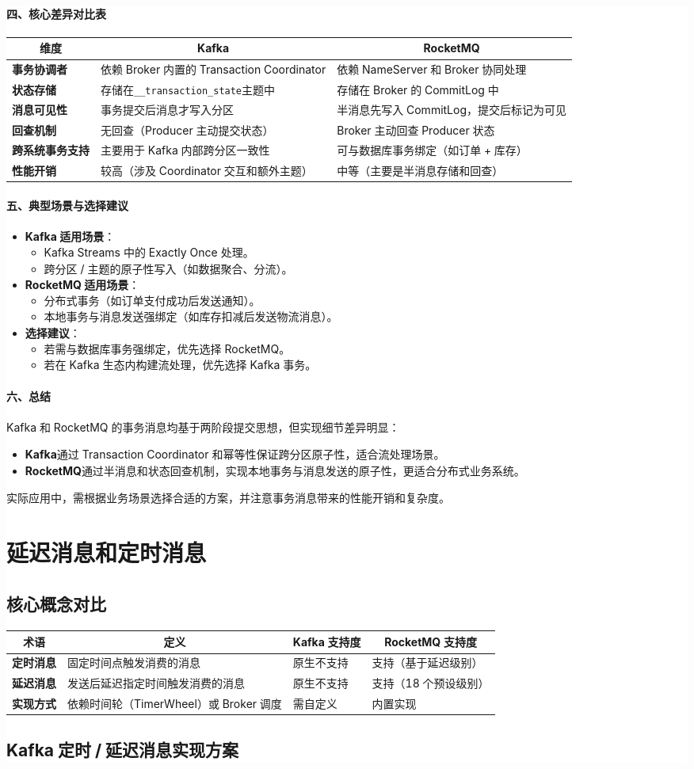 #### 四、核心差异对比表

| **维度**           | **Kafka**                                  | **RocketMQ**                             |
| ------------------ | ------------------------------------------ | ---------------------------------------- |
| **事务协调者**     | 依赖 Broker 内置的 Transaction Coordinator | 依赖 NameServer 和 Broker 协同处理       |
| **状态存储**       | 存储在`__transaction_state`主题中          | 存储在 Broker 的 CommitLog 中            |
| **消息可见性**     | 事务提交后消息才写入分区                   | 半消息先写入 CommitLog，提交后标记为可见 |
| **回查机制**       | 无回查（Producer 主动提交状态）            | Broker 主动回查 Producer 状态            |
| **跨系统事务支持** | 主要用于 Kafka 内部跨分区一致性            | 可与数据库事务绑定（如订单 + 库存）      |
| **性能开销**       | 较高（涉及 Coordinator 交互和额外主题）    | 中等（主要是半消息存储和回查）           |

#### 五、典型场景与选择建议

- **Kafka 适用场景**：
  - Kafka Streams 中的 Exactly Once 处理。
  - 跨分区 / 主题的原子性写入（如数据聚合、分流）。
- **RocketMQ 适用场景**：
  - 分布式事务（如订单支付成功后发送通知）。
  - 本地事务与消息发送强绑定（如库存扣减后发送物流消息）。
- **选择建议**：
  - 若需与数据库事务强绑定，优先选择 RocketMQ。
  - 若在 Kafka 生态内构建流处理，优先选择 Kafka 事务。

#### 六、总结

Kafka 和 RocketMQ 的事务消息均基于两阶段提交思想，但实现细节差异明显：

- **Kafka**通过 Transaction Coordinator 和幂等性保证跨分区原子性，适合流处理场景。
- **RocketMQ**通过半消息和状态回查机制，实现本地事务与消息发送的原子性，更适合分布式业务系统。

实际应用中，需根据业务场景选择合适的方案，并注意事务消息带来的性能开销和复杂度。



# 延迟消息和定时消息

## 核心概念对比

| **术语**     | **定义**                               | **Kafka 支持度** | **RocketMQ 支持度**   |
| ------------ | -------------------------------------- | ---------------- | --------------------- |
| **定时消息** | 固定时间点触发消费的消息               | 原生不支持       | 支持（基于延迟级别）  |
| **延迟消息** | 发送后延迟指定时间触发消费的消息       | 原生不支持       | 支持（18 个预设级别） |
| **实现方式** | 依赖时间轮（TimerWheel）或 Broker 调度 | 需自定义         | 内置实现              |

## Kafka 定时 / 延迟消息实现方案
